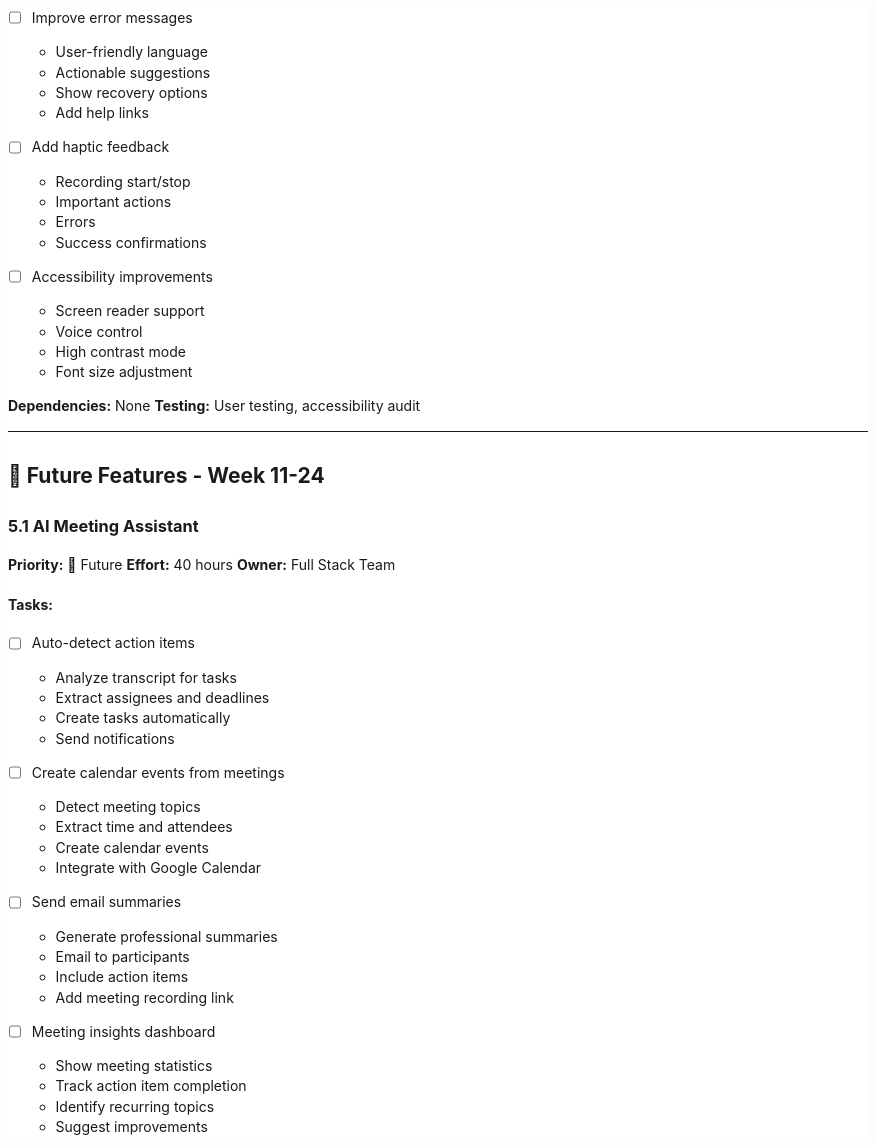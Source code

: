 - [ ] Improve error messages
  - User-friendly language
  - Actionable suggestions
  - Show recovery options
  - Add help links

- [ ] Add haptic feedback
  - Recording start/stop
  - Important actions
  - Errors
  - Success confirmations

- [ ] Accessibility improvements
  - Screen reader support
  - Voice control
  - High contrast mode
  - Font size adjustment

**Dependencies:** None
**Testing:** User testing, accessibility audit

---

## 🌟 Future Features - Week 11-24

### 5.1 AI Meeting Assistant

**Priority:** 🌟 Future
**Effort:** 40 hours
**Owner:** Full Stack Team

#### Tasks:
- [ ] Auto-detect action items
  - Analyze transcript for tasks
  - Extract assignees and deadlines
  - Create tasks automatically
  - Send notifications

- [ ] Create calendar events from meetings
  - Detect meeting topics
  - Extract time and attendees
  - Create calendar events
  - Integrate with Google Calendar

- [ ] Send email summaries
  - Generate professional summaries
  - Email to participants
  - Include action items
  - Add meeting recording link

- [ ] Meeting insights dashboard
  - Show meeting statistics
  - Track action item completion
  - Identify recurring topics
  - Suggest improvements
